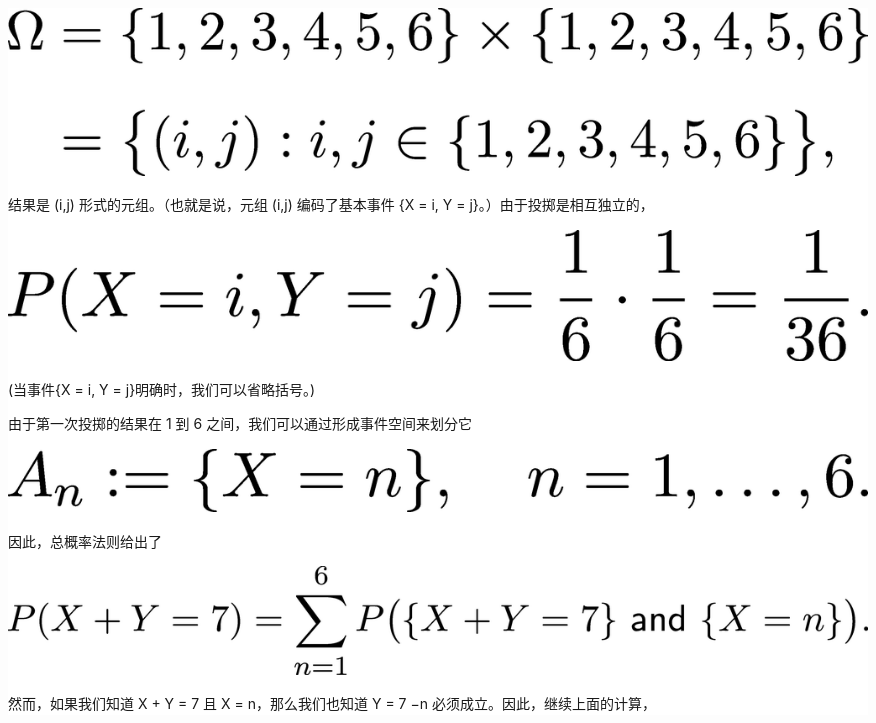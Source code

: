 ![Ω = {1,2,3,4,5,6}× {1,2,3,4,5,6} = {(i,j) : i,j ∈ {1,2,3,4,5,6}}, ](img/file1658.png)

结果是 (i,j) 形式的元组。（也就是说，元组 (i,j) 编码了基本事件 {X = i, Y = j}。）由于投掷是相互独立的，

![P (X = i,Y = j) = 1-⋅ 1-=-1-. 6 6 36 ](img/file1659.png)

(当事件{X = i, Y = j}明确时，我们可以省略括号。)

由于第一次投掷的结果在 1 到 6 之间，我们可以通过形成事件空间来划分它

![A := {X = n}, n = 1,...,6\. n ](img/file1660.png)

因此，总概率法则给出了

![ 6 P (X + Y = 7) = ∑ P ({X + Y = 7} 和 {X = n }). n=1 ](img/file1661.png)

然而，如果我们知道 X + Y = 7 且 X = n，那么我们也知道 Y = 7 −n 必须成立。因此，继续上面的计算，
